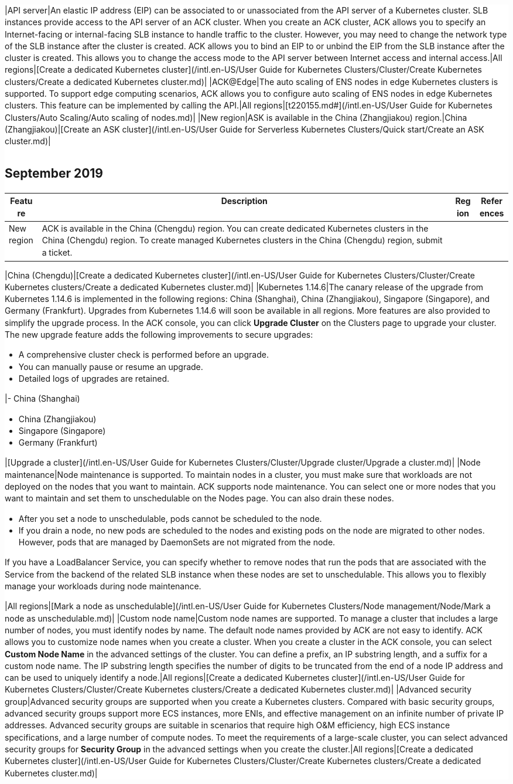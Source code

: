 |API server|An elastic IP address \(EIP\) can be associated to or unassociated from the API server of a Kubernetes cluster. SLB instances provide access to the API server of an ACK cluster. When you create an ACK cluster, ACK allows you to specify an Internet-facing or internal-facing SLB instance to handle traffic to the cluster. However, you may need to change the network type of the SLB instance after the cluster is created. ACK allows you to bind an EIP to or unbind the EIP from the SLB instance after the cluster is created. This allows you to change the access mode to the API server between Internet access and internal access.|All regions|[Create a dedicated Kubernetes cluster](/intl.en-US/User Guide for Kubernetes Clusters/Cluster/Create Kubernetes clusters/Create a dedicated Kubernetes cluster.md)|
|ACK@Edge|The auto scaling of ENS nodes in edge Kubernetes clusters is supported. To support edge computing scenarios, ACK allows you to configure auto scaling of ENS nodes in edge Kubernetes clusters. This feature can be implemented by calling the API.|All regions|[t220155.md\#](/intl.en-US/User Guide for Kubernetes Clusters/Auto Scaling/Auto scaling of nodes.md)|
|New region|ASK is available in the China \(Zhangjiakou\) region.|China \(Zhangjiakou\)|[Create an ASK cluster](/intl.en-US/User Guide for Serverless Kubernetes Clusters/Quick start/Create an ASK cluster.md)|

## September 2019

|Feature|Description|Region|References|
|-------|-----------|------|----------|
|New region|ACK is available in the China \(Chengdu\) region. You can create dedicated Kubernetes clusters in the China \(Chengdu\) region. To create managed Kubernetes clusters in the China \(Chengdu\) region, submit a ticket.

|China \(Chengdu\)|[Create a dedicated Kubernetes cluster](/intl.en-US/User Guide for Kubernetes Clusters/Cluster/Create Kubernetes clusters/Create a dedicated Kubernetes cluster.md)|
|Kubernetes 1.14.6|The canary release of the upgrade from Kubernetes 1.14.6 is implemented in the following regions: China \(Shanghai\), China \(Zhangjiakou\), Singapore \(Singapore\), and Germany \(Frankfurt\). Upgrades from Kubernetes 1.14.6 will soon be available in all regions. More features are also provided to simplify the upgrade process. In the ACK console, you can click **Upgrade Cluster** on the Clusters page to upgrade your cluster. The new upgrade feature adds the following improvements to secure upgrades:

-   A comprehensive cluster check is performed before an upgrade.
-   You can manually pause or resume an upgrade.
-   Detailed logs of upgrades are retained.

|-   China \(Shanghai\)
-   China \(Zhangjiakou\)
-   Singapore \(Singapore\)
-   Germany \(Frankfurt\)

|[Upgrade a cluster](/intl.en-US/User Guide for Kubernetes Clusters/Cluster/Upgrade cluster/Upgrade a cluster.md)|
|Node maintenance|Node maintenance is supported. To maintain nodes in a cluster, you must make sure that workloads are not deployed on the nodes that you want to maintain. ACK supports node maintenance. You can select one or more nodes that you want to maintain and set them to unschedulable on the Nodes page. You can also drain these nodes.

-   After you set a node to unschedulable, pods cannot be scheduled to the node.
-   If you drain a node, no new pods are scheduled to the nodes and existing pods on the node are migrated to other nodes. However, pods that are managed by DaemonSets are not migrated from the node.

If you have a LoadBalancer Service, you can specify whether to remove nodes that run the pods that are associated with the Service from the backend of the related SLB instance when these nodes are set to unschedulable. This allows you to flexibly manage your workloads during node maintenance.

|All regions|[Mark a node as unschedulable](/intl.en-US/User Guide for Kubernetes Clusters/Node management/Node/Mark a node as unschedulable.md)|
|Custom node name|Custom node names are supported. To manage a cluster that includes a large number of nodes, you must identify nodes by name. The default node names provided by ACK are not easy to identify. ACK allows you to customize node names when you create a cluster. When you create a cluster in the ACK console, you can select **Custom Node Name** in the advanced settings of the cluster. You can define a prefix, an IP substring length, and a suffix for a custom node name. The IP substring length specifies the number of digits to be truncated from the end of a node IP address and can be used to uniquely identify a node.|All regions|[Create a dedicated Kubernetes cluster](/intl.en-US/User Guide for Kubernetes Clusters/Cluster/Create Kubernetes clusters/Create a dedicated Kubernetes cluster.md)|
|Advanced security group|Advanced security groups are supported when you create a Kubernetes clusters. Compared with basic security groups, advanced security groups support more ECS instances, more ENIs, and effective management on an infinite number of private IP addresses. Advanced security groups are suitable in scenarios that require high O&M efficiency, high ECS instance specifications, and a large number of compute nodes. To meet the requirements of a large-scale cluster, you can select advanced security groups for **Security Group** in the advanced settings when you create the cluster.|All regions|[Create a dedicated Kubernetes cluster](/intl.en-US/User Guide for Kubernetes Clusters/Cluster/Create Kubernetes clusters/Create a dedicated Kubernetes cluster.md)|
